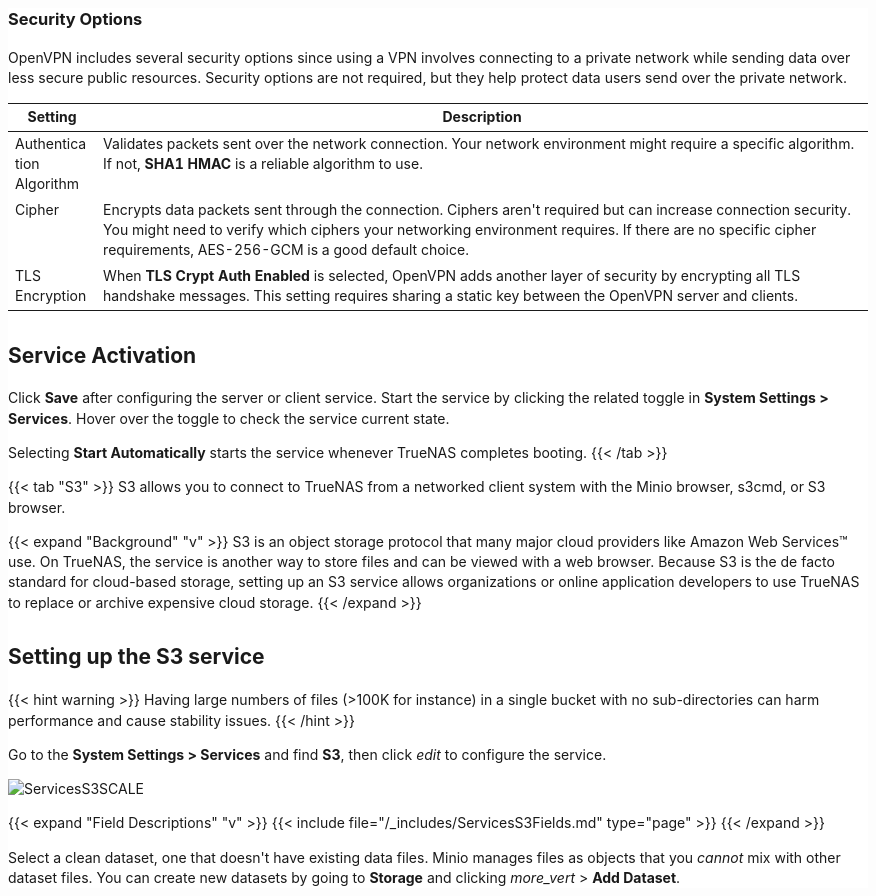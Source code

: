 ### Security Options

OpenVPN includes several security options since using a VPN involves connecting to a private network while sending data over less secure public resources.
Security options are not required, but they help protect data users send over the private network.

| Setting | Description |
|---------|-------|
| Authentication Algorithm | Validates packets sent over the network connection. Your network environment might require a specific algorithm. If not, **SHA1 HMAC** is a reliable algorithm to use. |
| Cipher | Encrypts data packets sent through the connection. Ciphers aren't required but can increase connection security. You might need to verify which ciphers your networking environment requires. If there are no specific cipher requirements, AES-256-GCM is a good default choice. |
| TLS Encryption | When **TLS Crypt Auth Enabled** is selected, OpenVPN adds another layer of security by encrypting all TLS handshake messages. This setting requires sharing a static key between the OpenVPN server and clients. |

## Service Activation

Click **Save** after configuring the server or client service.
Start the service by clicking the related toggle in **System Settings > Services**.
Hover over the toggle to check the service current state.

Selecting **Start Automatically** starts the service whenever TrueNAS completes booting.
{{< /tab >}}

{{< tab "S3" >}}
S3 allows you to connect to TrueNAS from a networked client system with the Minio browser, s3cmd, or S3 browser.

{{< expand "Background" "v" >}}
S3 is an object storage protocol that many major cloud providers like Amazon Web Services™ use.
On TrueNAS, the service is another way to store files and can be viewed with a web browser.
Because S3 is the de facto standard for cloud-based storage, setting up an S3 service allows organizations or online application developers to use TrueNAS to replace or archive expensive cloud storage.
{{< /expand >}}

## Setting up the S3 service

{{< hint warning >}}
Having large numbers of files (>100K for instance) in a single bucket with no sub-directories can harm performance and cause stability issues.
{{< /hint >}}

Go to the **System Settings > Services** and find **S3**, then click <i class="material-icons" aria-hidden="true" title="Configure">edit</i> to configure the service.

![ServicesS3SCALE](/images/SCALE/ServicesS3SCALE.png "S3 Service Options")

{{< expand "Field Descriptions" "v" >}}
{{< include file="/_includes/ServicesS3Fields.md" type="page" >}}
{{< /expand >}}

Select a clean dataset, one that doesn't have existing data files.
Minio manages files as objects that you *cannot* mix with other dataset files.
You can create new datasets by going to **Storage** and clicking <i class="material-icons" aria-hidden="true" title="Options">more_vert</i> > **Add Dataset**.

